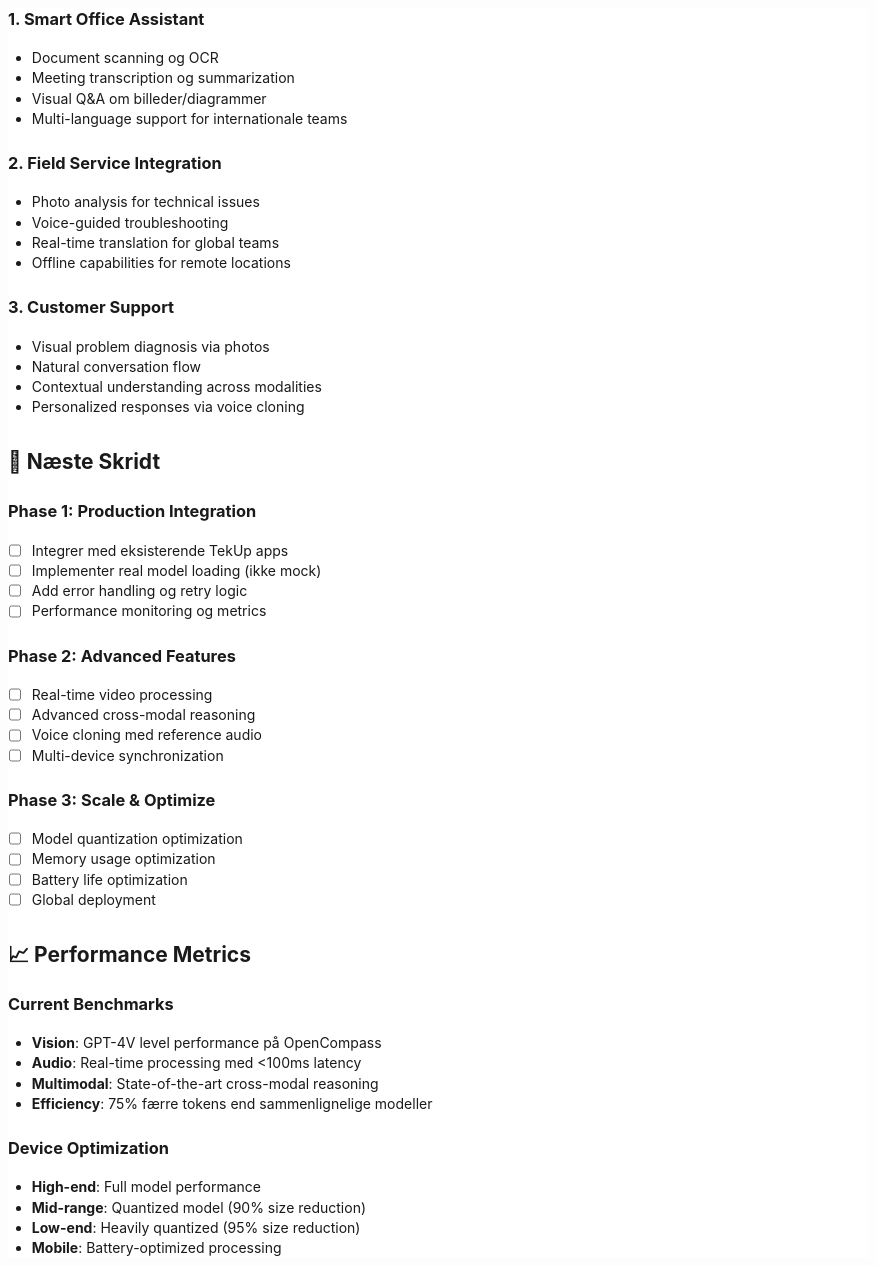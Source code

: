 ### **1. Smart Office Assistant**
- Document scanning og OCR
- Meeting transcription og summarization
- Visual Q&A om billeder/diagrammer
- Multi-language support for internationale teams

### **2. Field Service Integration**
- Photo analysis for technical issues
- Voice-guided troubleshooting
- Real-time translation for global teams
- Offline capabilities for remote locations

### **3. Customer Support**
- Visual problem diagnosis via photos
- Natural conversation flow
- Contextual understanding across modalities
- Personalized responses via voice cloning

## 🚀 Næste Skridt

### **Phase 1: Production Integration**
- [ ] Integrer med eksisterende TekUp apps
- [ ] Implementer real model loading (ikke mock)
- [ ] Add error handling og retry logic
- [ ] Performance monitoring og metrics

### **Phase 2: Advanced Features**
- [ ] Real-time video processing
- [ ] Advanced cross-modal reasoning
- [ ] Voice cloning med reference audio
- [ ] Multi-device synchronization

### **Phase 3: Scale & Optimize**
- [ ] Model quantization optimization
- [ ] Memory usage optimization
- [ ] Battery life optimization
- [ ] Global deployment

## 📈 Performance Metrics

### **Current Benchmarks**
- **Vision**: GPT-4V level performance på OpenCompass
- **Audio**: Real-time processing med <100ms latency
- **Multimodal**: State-of-the-art cross-modal reasoning
- **Efficiency**: 75% færre tokens end sammenlignelige modeller

### **Device Optimization**
- **High-end**: Full model performance
- **Mid-range**: Quantized model (90% size reduction)
- **Low-end**: Heavily quantized (95% size reduction)
- **Mobile**: Battery-optimized processing
